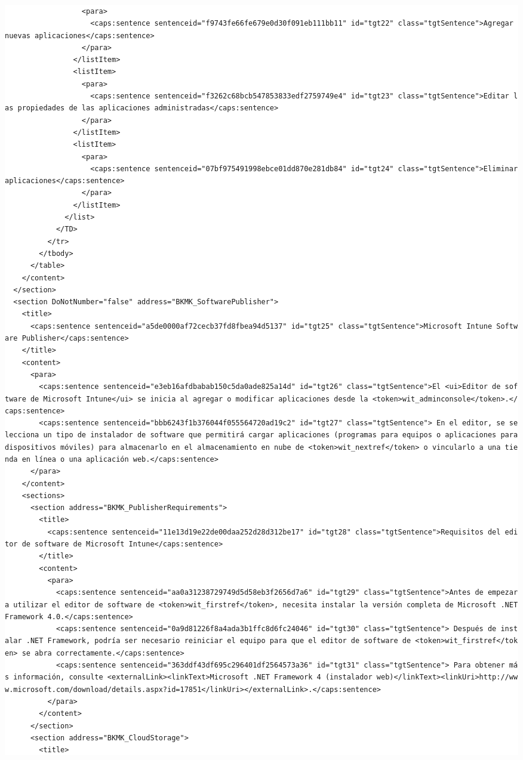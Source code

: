                       <para>
                        <caps:sentence sentenceid="f9743fe66fe679e0d30f091eb111bb11" id="tgt22" class="tgtSentence">Agregar nuevas aplicaciones</caps:sentence>
                      </para>
                    </listItem>
                    <listItem>
                      <para>
                        <caps:sentence sentenceid="f3262c68bcb547853833edf2759749e4" id="tgt23" class="tgtSentence">Editar las propiedades de las aplicaciones administradas</caps:sentence>
                      </para>
                    </listItem>
                    <listItem>
                      <para>
                        <caps:sentence sentenceid="07bf975491998ebce01dd870e281db84" id="tgt24" class="tgtSentence">Eliminar aplicaciones</caps:sentence>
                      </para>
                    </listItem>
                  </list>
                </TD>
              </tr>
            </tbody>
          </table>
        </content>
      </section>
      <section DoNotNumber="false" address="BKMK_SoftwarePublisher">
        <title>
          <caps:sentence sentenceid="a5de0000af72cecb37fd8fbea94d5137" id="tgt25" class="tgtSentence">Microsoft Intune Software Publisher</caps:sentence>
        </title>
        <content>
          <para>
            <caps:sentence sentenceid="e3eb16afdbabab150c5da0ade825a14d" id="tgt26" class="tgtSentence">El <ui>Editor de software de Microsoft Intune</ui> se inicia al agregar o modificar aplicaciones desde la <token>wit_adminconsole</token>.</caps:sentence>
            <caps:sentence sentenceid="bbb6243f1b376044f055564720ad19c2" id="tgt27" class="tgtSentence"> En el editor, se selecciona un tipo de instalador de software que permitirá cargar aplicaciones (programas para equipos o aplicaciones para dispositivos móviles) para almacenarlo en el almacenamiento en nube de <token>wit_nextref</token> o vincularlo a una tienda en línea o una aplicación web.</caps:sentence>
          </para>
        </content>
        <sections>
          <section address="BKMK_PublisherRequirements">
            <title>
              <caps:sentence sentenceid="11e13d19e22de00daa252d28d312be17" id="tgt28" class="tgtSentence">Requisitos del editor de software de Microsoft Intune</caps:sentence>
            </title>
            <content>
              <para>
                <caps:sentence sentenceid="aa0a31238729749d5d58eb3f2656d7a6" id="tgt29" class="tgtSentence">Antes de empezar a utilizar el editor de software de <token>wit_firstref</token>, necesita instalar la versión completa de Microsoft .NET Framework 4.0.</caps:sentence>
                <caps:sentence sentenceid="0a9d81226f8a4ada3b1ffc8d6fc24046" id="tgt30" class="tgtSentence"> Después de instalar .NET Framework, podría ser necesario reiniciar el equipo para que el editor de software de <token>wit_firstref</token> se abra correctamente.</caps:sentence>
                <caps:sentence sentenceid="363ddf43df695c296401df2564573a36" id="tgt31" class="tgtSentence"> Para obtener más información, consulte <externalLink><linkText>Microsoft .NET Framework 4 (instalador web)</linkText><linkUri>http://www.microsoft.com/download/details.aspx?id=17851</linkUri></externalLink>.</caps:sentence>
              </para>
            </content>
          </section>
          <section address="BKMK_CloudStorage">
            <title>